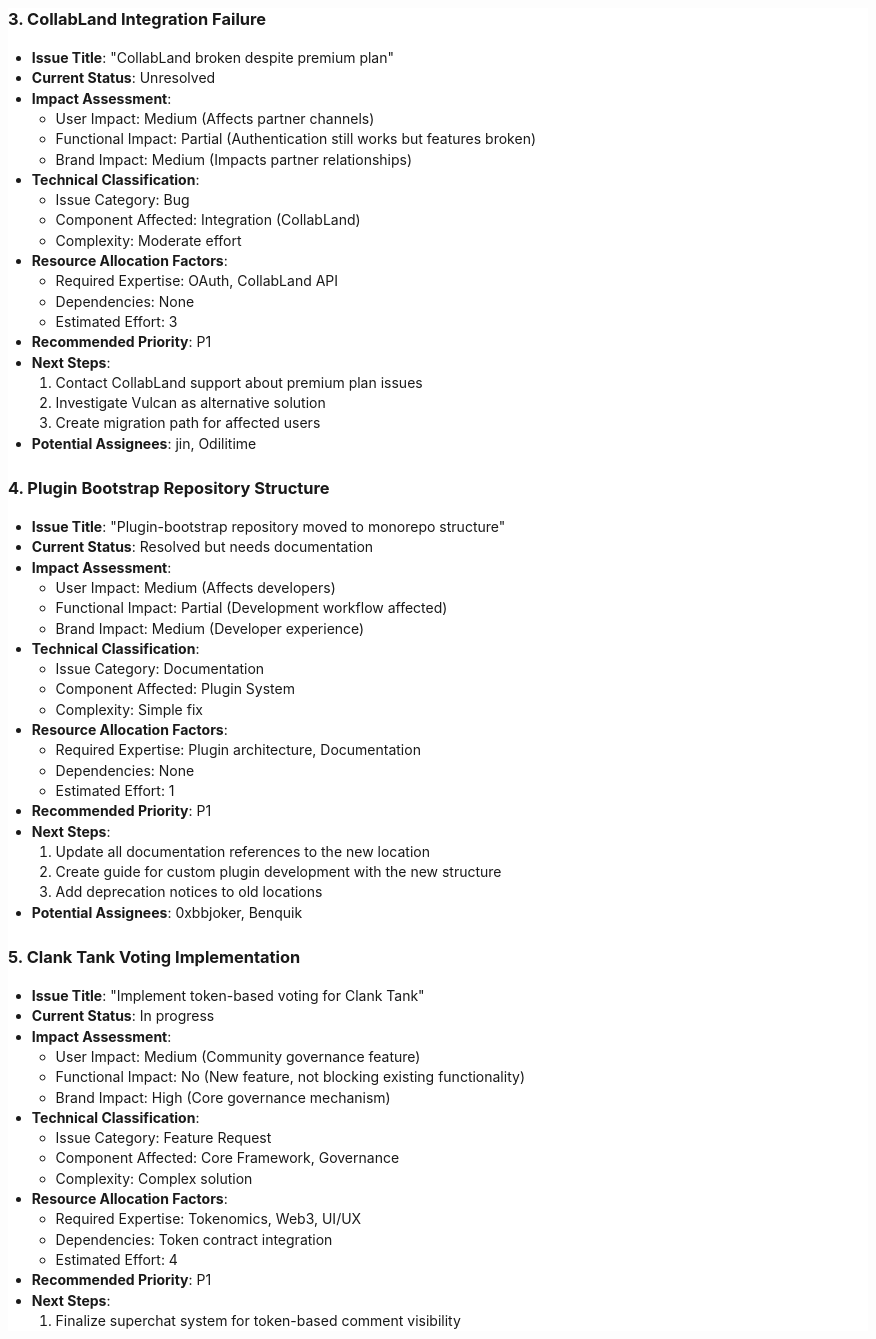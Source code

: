 ### 3. CollabLand Integration Failure
- **Issue Title**: "CollabLand broken despite premium plan"
- **Current Status**: Unresolved
- **Impact Assessment**:
  - User Impact: Medium (Affects partner channels)
  - Functional Impact: Partial (Authentication still works but features broken)
  - Brand Impact: Medium (Impacts partner relationships)
- **Technical Classification**:
  - Issue Category: Bug
  - Component Affected: Integration (CollabLand)
  - Complexity: Moderate effort
- **Resource Allocation Factors**:
  - Required Expertise: OAuth, CollabLand API
  - Dependencies: None
  - Estimated Effort: 3
- **Recommended Priority**: P1
- **Next Steps**: 
  1. Contact CollabLand support about premium plan issues
  2. Investigate Vulcan as alternative solution
  3. Create migration path for affected users
- **Potential Assignees**: jin, Odilitime

### 4. Plugin Bootstrap Repository Structure
- **Issue Title**: "Plugin-bootstrap repository moved to monorepo structure"
- **Current Status**: Resolved but needs documentation
- **Impact Assessment**:
  - User Impact: Medium (Affects developers)
  - Functional Impact: Partial (Development workflow affected)
  - Brand Impact: Medium (Developer experience)
- **Technical Classification**:
  - Issue Category: Documentation
  - Component Affected: Plugin System
  - Complexity: Simple fix
- **Resource Allocation Factors**:
  - Required Expertise: Plugin architecture, Documentation
  - Dependencies: None
  - Estimated Effort: 1
- **Recommended Priority**: P1
- **Next Steps**: 
  1. Update all documentation references to the new location
  2. Create guide for custom plugin development with the new structure
  3. Add deprecation notices to old locations
- **Potential Assignees**: 0xbbjoker, Benquik

### 5. Clank Tank Voting Implementation
- **Issue Title**: "Implement token-based voting for Clank Tank"
- **Current Status**: In progress
- **Impact Assessment**:
  - User Impact: Medium (Community governance feature)
  - Functional Impact: No (New feature, not blocking existing functionality)
  - Brand Impact: High (Core governance mechanism)
- **Technical Classification**:
  - Issue Category: Feature Request
  - Component Affected: Core Framework, Governance
  - Complexity: Complex solution
- **Resource Allocation Factors**:
  - Required Expertise: Tokenomics, Web3, UI/UX
  - Dependencies: Token contract integration
  - Estimated Effort: 4
- **Recommended Priority**: P1
- **Next Steps**: 
  1. Finalize superchat system for token-based comment visibility